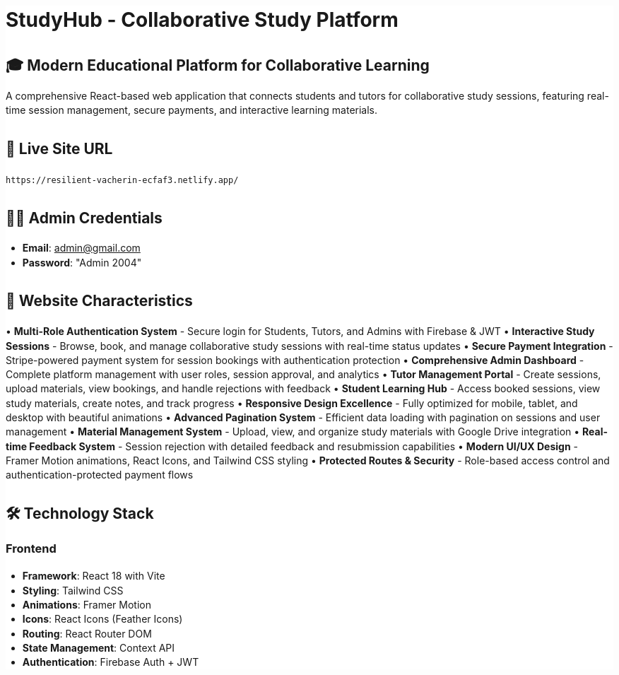 # StudyHub - Collaborative Study Platform

## 🎓 Modern Educational Platform for Collaborative Learning

A comprehensive React-based web application that connects students and tutors for collaborative study sessions, featuring real-time session management, secure payments, and interactive learning materials.

## 🔗 Live Site URL
```
https://resilient-vacherin-ecfaf3.netlify.app/
```

## 👨‍💼 Admin Credentials
- **Email**: admin@gmail.com
- **Password**: "Admin 2004"

## 🌟 Website Characteristics

• **Multi-Role Authentication System** - Secure login for Students, Tutors, and Admins with Firebase & JWT
• **Interactive Study Sessions** - Browse, book, and manage collaborative study sessions with real-time status updates
• **Secure Payment Integration** - Stripe-powered payment system for session bookings with authentication protection
• **Comprehensive Admin Dashboard** - Complete platform management with user roles, session approval, and analytics
• **Tutor Management Portal** - Create sessions, upload materials, view bookings, and handle rejections with feedback
• **Student Learning Hub** - Access booked sessions, view study materials, create notes, and track progress
• **Responsive Design Excellence** - Fully optimized for mobile, tablet, and desktop with beautiful animations
• **Advanced Pagination System** - Efficient data loading with pagination on sessions and user management
• **Material Management System** - Upload, view, and organize study materials with Google Drive integration
• **Real-time Feedback System** - Session rejection with detailed feedback and resubmission capabilities
• **Modern UI/UX Design** - Framer Motion animations, React Icons, and Tailwind CSS styling
• **Protected Routes & Security** - Role-based access control and authentication-protected payment flows

## 🛠️ Technology Stack

### Frontend
- **Framework**: React 18 with Vite
- **Styling**: Tailwind CSS
- **Animations**: Framer Motion
- **Icons**: React Icons (Feather Icons)
- **Routing**: React Router DOM
- **State Management**: Context API
- **Authentication**: Firebase Auth + JWT
